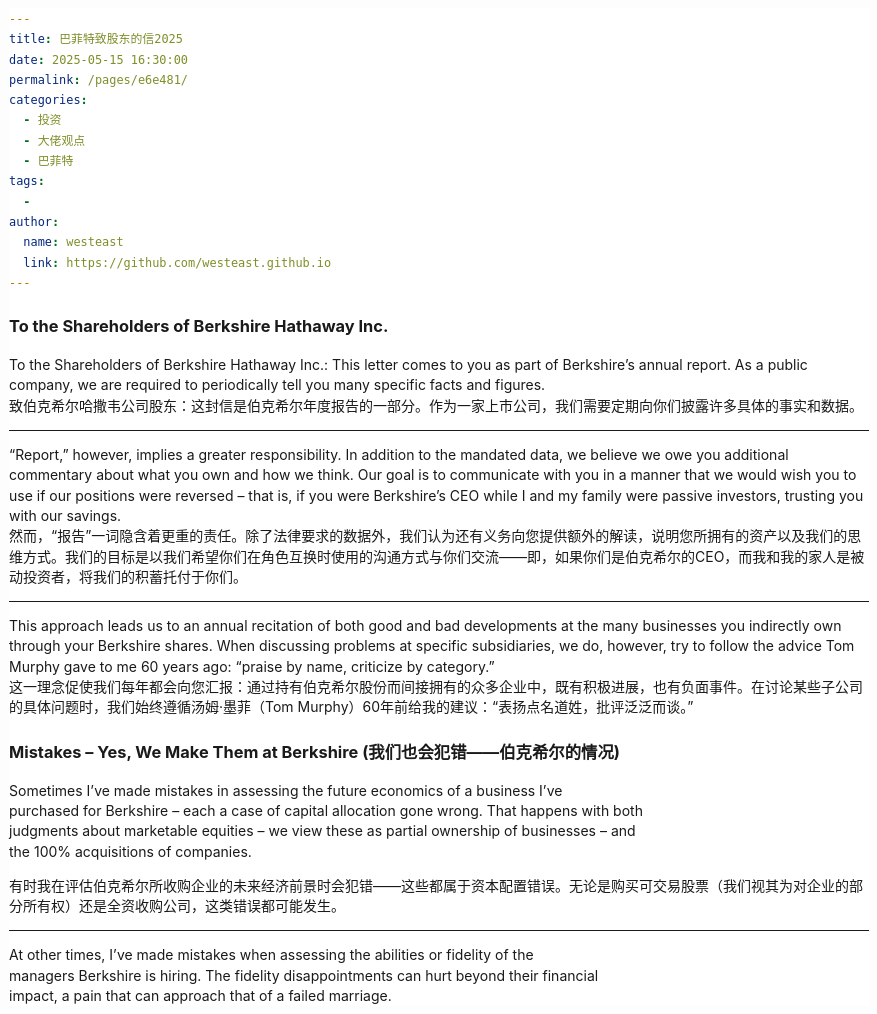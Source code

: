 ```yaml
---
title: 巴菲特致股东的信2025
date: 2025-05-15 16:30:00
permalink: /pages/e6e481/
categories:
  - 投资
  - 大佬观点
  - 巴菲特
tags:
  - 
author: 
  name: westeast
  link: https://github.com/westeast.github.io
---
```

### **To the Shareholders of Berkshire Hathaway Inc.**  
To the Shareholders of Berkshire Hathaway Inc.: This letter comes to you as part of Berkshire’s annual report. As a public company, we are required to periodically tell you many specific facts and figures.  
致伯克希尔哈撒韦公司股东：这封信是伯克希尔年度报告的一部分。作为一家上市公司，我们需要定期向你们披露许多具体的事实和数据。  

---

“Report,” however, implies a greater responsibility. In addition to the mandated data, we believe we owe you additional commentary about what you own and how we think. Our goal is to communicate with you in a manner that we would wish you to use if our positions were reversed – that is, if you were Berkshire’s CEO while I and my family were passive investors, trusting you with our savings.  
然而，“报告”一词隐含着更重的责任。除了法律要求的数据外，我们认为还有义务向您提供额外的解读，说明您所拥有的资产以及我们的思维方式。我们的目标是以我们希望你们在角色互换时使用的沟通方式与你们交流——即，如果你们是伯克希尔的CEO，而我和我的家人是被动投资者，将我们的积蓄托付于你们。

---

This approach leads us to an annual recitation of both good and bad developments at the many businesses you indirectly own through your Berkshire shares. When discussing problems at specific subsidiaries, we do, however, try to follow the advice Tom Murphy gave to me 60 years ago: “praise by name, criticize by category.”  
这一理念促使我们每年都会向您汇报：通过持有伯克希尔股份而间接拥有的众多企业中，既有积极进展，也有负面事件。在讨论某些子公司的具体问题时，我们始终遵循汤姆·墨菲（Tom Murphy）60年前给我的建议：“表扬点名道姓，批评泛泛而谈。” 

### **Mistakes – Yes, We Make Them at Berkshire (我们也会犯错——伯克希尔的情况)**  
Sometimes I’ve made mistakes in assessing the future economics of a business I’ve  
purchased for Berkshire – each a case of capital allocation gone wrong. That happens with both  
judgments about marketable equities – we view these as partial ownership of businesses – and  
the 100% acquisitions of companies.  

有时我在评估伯克希尔所收购企业的未来经济前景时会犯错——这些都属于资本配置错误。无论是购买可交易股票（我们视其为对企业的部分所有权）还是全资收购公司，这类错误都可能发生。  

---

At other times, I’ve made mistakes when assessing the abilities or fidelity of the  
managers Berkshire is hiring. The fidelity disappointments can hurt beyond their financial  
impact, a pain that can approach that of a failed marriage.  
